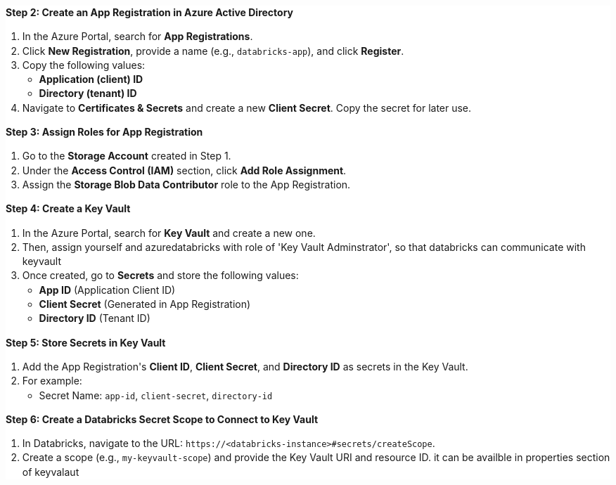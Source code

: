 <p><strong>Step 2: Create an App Registration in Azure Active Directory</strong></p>
<ol>
  <li>In the Azure Portal, search for <strong>App Registrations</strong>.</li>
  <li>Click <strong>New Registration</strong>, provide a name (e.g., <code>databricks-app</code>), and click <strong>Register</strong>.</li>
  <li>Copy the following values:
    <ul>
      <li><strong>Application (client) ID</strong></li>
      <li><strong>Directory (tenant) ID</strong></li>
    </ul>
  </li>
  <li>Navigate to <strong>Certificates & Secrets</strong> and create a new <strong>Client Secret</strong>. Copy the secret for later use.</li>
</ol>

<p><strong>Step 3: Assign Roles for App Registration</strong></p>
<ol>
  <li>Go to the <strong>Storage Account</strong> created in Step 1.</li>
  <li>Under the <strong>Access Control (IAM)</strong> section, click <strong>Add Role Assignment</strong>.</li>
  <li>Assign the <strong>Storage Blob Data Contributor</strong> role to the App Registration.</li>
</ol>

<p><strong>Step 4: Create a Key Vault</strong></p>
<ol>
  <li>In the Azure Portal, search for <strong>Key Vault</strong> and create a new one.</li>
  <li>Then, assign yourself and azuredatabricks with role of 'Key Vault Adminstrator', so that databricks can communicate with keyvault</li>
  <li>Once created, go to <strong>Secrets</strong> and store the following values:
    <ul>
      <li><strong>App ID</strong> (Application Client ID)</li>
      <li><strong>Client Secret</strong> (Generated in App Registration)</li>
      <li><strong>Directory ID</strong> (Tenant ID)</li>
    </ul>
  </li>
</ol>

<p><strong>Step 5: Store Secrets in Key Vault</strong></p>
<ol>
  <li>Add the App Registration's <strong>Client ID</strong>, <strong>Client Secret</strong>, and <strong>Directory ID</strong> as secrets in the Key Vault.</li>
  <li>For example:
    <ul>
      <li>Secret Name: <code>app-id</code>, <code>client-secret</code>, <code>directory-id</code></li>
    </ul>
  </li>
</ol>

<p><strong>Step 6: Create a Databricks Secret Scope to Connect to Key Vault</strong></p>
<ol>
  <li>In Databricks, navigate to the URL: <code>https://&lt;databricks-instance&gt;#secrets/createScope</code>.</li>
  <li>Create a scope (e.g., <code>my-keyvault-scope</code>) and provide the Key Vault URI and resource ID.  it can be availble in properties section of keyvalaut</li>
</ol>
